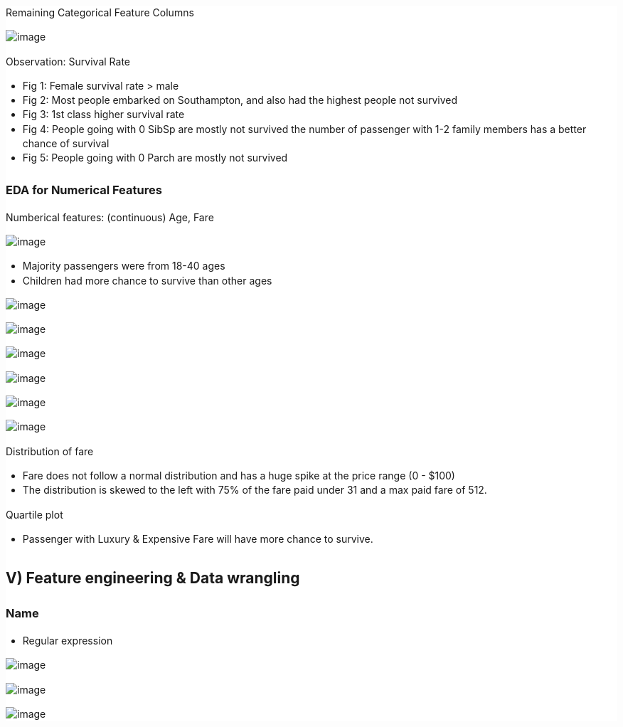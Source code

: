 Remaining Categorical Feature Columns

![image](https://github.com/user-attachments/assets/c8033f7d-e601-4209-9470-168253911856)

Observation: Survival Rate
* Fig 1: Female survival rate > male
* Fig 2: Most people embarked on Southampton, and also had the highest people not survived
* Fig 3: 1st class higher survival rate
* Fig 4: People going with 0 SibSp are mostly not survived the number of passenger with 1-2 family members has a better chance of survival
* Fig 5: People going with 0 Parch are mostly not survived

### EDA for Numerical Features
Numberical features: (continuous) Age, Fare

![image](https://github.com/user-attachments/assets/8f326542-0c2d-4baf-8520-c8d59e4194b5)

* Majority passengers were from 18-40 ages
* Children had more chance to survive than other ages

![image](https://github.com/user-attachments/assets/f07a67fe-a6f1-4055-b970-dc18548b9b50)

![image](https://github.com/user-attachments/assets/d74f2d14-d395-4de4-9a84-c3fc64d7bc5e)

![image](https://github.com/user-attachments/assets/134b997a-4655-478b-b5bb-fde557c54ac9)

![image](https://github.com/user-attachments/assets/a4d1ddd0-03e8-4641-a16d-c29adc1ff5ae)

![image](https://github.com/user-attachments/assets/bb30ace0-db46-43cb-8209-cd4afe0b79a9)

![image](https://github.com/user-attachments/assets/c0b5699e-bd32-4669-90b1-f2a28387a54b)

Distribution of fare
* Fare does not follow a normal distribution and has a huge spike at the price range (0 - $100)
* The distribution is skewed to the left with 75% of the fare paid under 31 and a max paid fare of 512.

Quartile plot
* Passenger with Luxury & Expensive Fare will have more chance to survive.

## V) Feature engineering & Data wrangling
### Name
* Regular expression

![image](https://github.com/user-attachments/assets/215d022e-57c7-452c-90e3-7eac55ee985e)

![image](https://github.com/user-attachments/assets/87d5f833-7dfc-46c5-86ac-9d35c026093a)

![image](https://github.com/user-attachments/assets/918253a2-df33-4bfd-ae63-7479be42fd1d)
